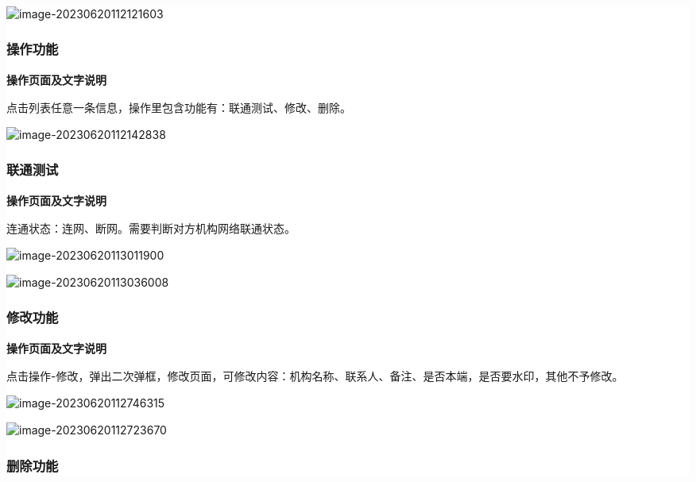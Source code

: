 

![image-20230620112121603](C:\Users\40378\AppData\Roaming\Typora\typora-user-images\image-20230620112121603.png)





### 操作功能



**操作页面及文字说明**

点击列表任意一条信息，操作里包含功能有：联通测试、修改、删除。



![image-20230620112142838](C:\Users\40378\AppData\Roaming\Typora\typora-user-images\image-20230620112142838.png)





### 联通测试



**操作页面及文字说明**

连通状态：连网、断网。需要判断对方机构网络联通状态。



![image-20230620113011900](C:\Users\40378\AppData\Roaming\Typora\typora-user-images\image-20230620113011900.png)



![image-20230620113036008](C:\Users\40378\AppData\Roaming\Typora\typora-user-images\image-20230620113036008.png)





### **修改功能**



**操作页面及文字说明**

点击操作-修改，弹出二次弹框，修改页面，可修改内容：机构名称、联系人、备注、是否本端，是否要水印，其他不予修改。



![image-20230620112746315](C:\Users\40378\AppData\Roaming\Typora\typora-user-images\image-20230620112746315.png)



![image-20230620112723670](C:\Users\40378\AppData\Roaming\Typora\typora-user-images\image-20230620112723670.png)





### 删除功能


